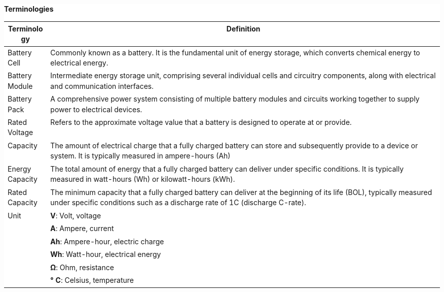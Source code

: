 
<b>Terminologies</b>
<table>
  <thead>
    <tr>
      <th>Terminology</th>
      <th>Definition</th>
    </tr>
  </thead>
  <tbody>
    <tr>
      <td>Battery Cell</td>
      <td>Commonly known as a battery. It is the fundamental unit of energy storage, which converts chemical energy to electrical energy.</td>
    </tr>
    <tr>
      <td>Battery Module</td>
      <td>Intermediate energy storage unit, comprising several individual cells and circuitry components, along with electrical and communication interfaces.</td>
    </tr>
    <tr>
      <td>Battery Pack</td>
      <td>A comprehensive power system consisting of multiple battery modules and circuits working together to supply power to electrical devices.</td>
    </tr>
    <tr>
      <td>Rated Voltage</td>
      <td>Refers to the approximate voltage value that a battery is designed to operate at or provide.</td>
    </tr>
    <tr>
      <td>Capacity</td>
      <td>The amount of electrical charge that a fully charged battery can store and subsequently provide to a device or system. It is typically measured in ampere-hours (Ah)</td>
    </tr>
    <tr>
      <td>Energy Capacity</td>
      <td>The total amount of energy that a fully charged battery can deliver under specific conditions. It is typically measured in watt-hours (Wh) or kilowatt-hours (kWh).</td>
    </tr>
    <tr>
      <td>Rated Capacity</td>
      <td>The minimum capacity that a fully charged battery can deliver at the beginning of its life (BOL), typically measured under specific conditions such as a discharge rate of 1C (discharge C-rate).</td>
    </tr>
    <tr>
      <td rowspan = "10">Unit</td>
      <td><b>V</b>: Volt, voltage</td>
    </tr>
    <tr>
      <td><b>A</b>: Ampere, current</td>
    </tr>
    <tr>
      <td><b>Ah</b>: Ampere-hour, electric charge</td>
    </tr>
    <tr>
      <td><b>Wh</b>: Watt-hour, electrical energy</td>
    </tr>
    <tr>
      <td><b>Ω</b>: Ohm, resistance</td>
    </tr>
    <tr>
      <td><b>°&nbsp;C</b>: Celsius, temperature</td>